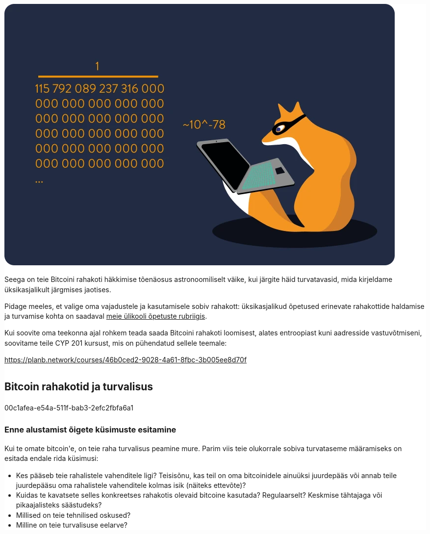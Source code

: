 ![image](assets/en/29.webp)

Seega on teie Bitcoini rahakoti häkkimise tõenäosus astronoomiliselt väike, kui järgite häid turvatavasid, mida kirjeldame üksikasjalikult järgmises jaotises.

Pidage meeles, et valige oma vajadustele ja kasutamisele sobiv rahakott: üksikasjalikud õpetused erinevate rahakottide haldamise ja turvamise kohta on saadaval [meie ülikooli õpetuste rubriigis](https://planb.network/tutorials/wallet).

Kui soovite oma teekonna ajal rohkem teada saada Bitcoini rahakoti loomisest, alates entroopiast kuni aadresside vastuvõtmiseni, soovitame teile CYP 201 kursust, mis on pühendatud sellele teemale:

https://planb.network/courses/46b0ced2-9028-4a61-8fbc-3b005ee8d70f
## Bitcoin rahakotid ja turvalisus

<chapterId>00c1afea-e54a-511f-bab3-2efc2fbfa6a1</chapterId>

### Enne alustamist õigete küsimuste esitamine

Kui te omate bitcoin'e, on teie raha turvalisus peamine mure. Parim viis teie olukorrale sobiva turvataseme määramiseks on esitada endale rida küsimusi:


- Kes pääseb teie rahalistele vahenditele ligi? Teisisõnu, kas teil on oma bitcoinidele ainuüksi juurdepääs või annab teile juurdepääsu oma rahalistele vahenditele kolmas isik (näiteks ettevõte)?
- Kuidas te kavatsete selles konkreetses rahakotis olevaid bitcoine kasutada? Regulaarselt? Keskmise tähtajaga või pikaajalisteks säästudeks?
- Millised on teie tehnilised oskused?
- Milline on teie turvalisuse eelarve?
